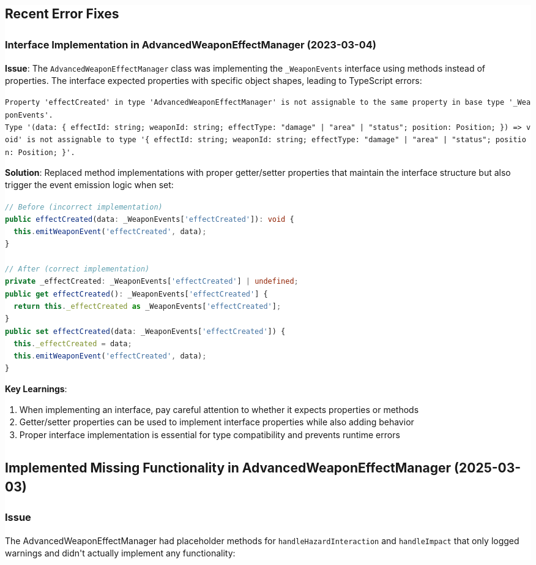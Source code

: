 ## Recent Error Fixes

### Interface Implementation in AdvancedWeaponEffectManager (2023-03-04)

**Issue**: The `AdvancedWeaponEffectManager` class was implementing the `_WeaponEvents` interface using methods instead of properties. The interface expected properties with specific object shapes, leading to TypeScript errors:

```
Property 'effectCreated' in type 'AdvancedWeaponEffectManager' is not assignable to the same property in base type '_WeaponEvents'.
Type '(data: { effectId: string; weaponId: string; effectType: "damage" | "area" | "status"; position: Position; }) => void' is not assignable to type '{ effectId: string; weaponId: string; effectType: "damage" | "area" | "status"; position: Position; }'.
```

**Solution**: Replaced method implementations with proper getter/setter properties that maintain the interface structure but also trigger the event emission logic when set:

```typescript
// Before (incorrect implementation)
public effectCreated(data: _WeaponEvents['effectCreated']): void {
  this.emitWeaponEvent('effectCreated', data);
}

// After (correct implementation)
private _effectCreated: _WeaponEvents['effectCreated'] | undefined;
public get effectCreated(): _WeaponEvents['effectCreated'] {
  return this._effectCreated as _WeaponEvents['effectCreated'];
}
public set effectCreated(data: _WeaponEvents['effectCreated']) {
  this._effectCreated = data;
  this.emitWeaponEvent('effectCreated', data);
}
```

**Key Learnings**:

1. When implementing an interface, pay careful attention to whether it expects properties or methods
2. Getter/setter properties can be used to implement interface properties while also adding behavior
3. Proper interface implementation is essential for type compatibility and prevents runtime errors

## Implemented Missing Functionality in AdvancedWeaponEffectManager (2025-03-03)

### Issue

The AdvancedWeaponEffectManager had placeholder methods for `handleHazardInteraction` and `handleImpact` that only logged warnings and didn't actually implement any functionality:


  [ObjectDetectionEvent.OBJECT_DETECTED]: DetectionEventData;
  [ObjectDetectionEvent.OBJECT_LOST]: ObjectLostEventData;
  [ObjectDetectionEvent.SCAN_COMPLETED]: ScanCompletedEventData;
  [ObjectDetectionEvent.ENVIRONMENTAL_CHANGE]: EnvironmentalChangeEventData;
  [ObjectDetectionEvent.OBJECT_DETECTED]: DetectionEventData;
  [ObjectDetectionEvent.OBJECT_LOST]: ObjectLostEventData;
  [ObjectDetectionEvent.SCAN_COMPLETED]: ScanCompletedEventData;
  [ObjectDetectionEvent.ENVIRONMENTAL_CHANGE]: EnvironmentalChangeEventData;